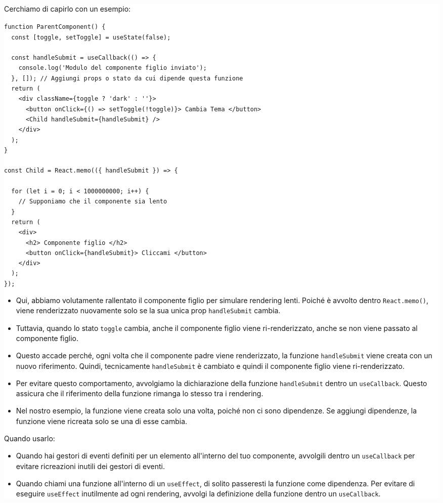 Cerchiamo di capirlo con un esempio:

```
function ParentComponent() {
  const [toggle, setToggle] = useState(false);

  const handleSubmit = useCallback(() => {
    console.log('Modulo del componente figlio inviato');
  }, []); // Aggiungi props o stato da cui dipende questa funzione
  return (
    <div className={toggle ? 'dark' : ''}>
      <button onClick={() => setToggle(!toggle)}> Cambia Tema </button>
      <Child handleSubmit={handleSubmit} />
    </div>
  );
}

const Child = React.memo(({ handleSubmit }) => {

  for (let i = 0; i < 1000000000; i++) {
    // Supponiamo che il componente sia lento
  }
  return (
    <div>
      <h2> Componente figlio </h2>
      <button onClick={handleSubmit}> Cliccami </button>
    </div>
  );
});
```

-   Qui, abbiamo volutamente rallentato il componente figlio per simulare rendering lenti. Poiché è avvolto dentro `React.memo()`, viene renderizzato nuovamente solo se la sua unica prop `handleSubmit` cambia.
    
-   Tuttavia, quando lo stato `toggle` cambia, anche il componente figlio viene ri-renderizzato, anche se non viene passato al componente figlio.
    
-   Questo accade perché, ogni volta che il componente padre viene renderizzato, la funzione `handleSubmit` viene creata con un nuovo riferimento. Quindi, tecnicamente `handleSubmit` è cambiato e quindi il componente figlio viene ri-renderizzato.
    
-   Per evitare questo comportamento, avvolgiamo la dichiarazione della funzione `handleSubmit` dentro un `useCallback`. Questo assicura che il riferimento della funzione rimanga lo stesso tra i rendering.
    
-   Nel nostro esempio, la funzione viene creata solo una volta, poiché non ci sono dipendenze. Se aggiungi dipendenze, la funzione viene ricreata solo se una di esse cambia.
    

Quando usarlo:

-   Quando hai gestori di eventi definiti per un elemento all'interno del tuo componente, avvolgili dentro un `useCallback` per evitare ricreazioni inutili dei gestori di eventi.
    
-   Quando chiami una funzione all'interno di un `useEffect`, di solito passeresti la funzione come dipendenza. Per evitare di eseguire `useEffect` inutilmente ad ogni rendering, avvolgi la definizione della funzione dentro un `useCallback`.
    

[1]: #heading-javascript-fundamentals
[2]: #heading-react-essentials
[3]: #heading-react-hooks
[4]: #heading-additional-concepts
[5]: #heading-react-redux
[6]: #heading-additional-notes
[7]: https://www.freecodecamp.org/news/js-interview-prep-handbook/
[8]: https://legacy.reactjs.org/docs/reconciliation.html
[9]: https://legacy.reactjs.org/docs/state-and-lifecycle.html
[10]: #heading-usestate-hook
[11]: https://www.geeksforgeeks.org/react-js-constructor-method/
[12]: https://www.geeksforgeeks.org/react-js-static-getderivedstatefromprops/
[13]: https://www.geeksforgeeks.org/react-js-render-method/
[14]: https://www.geeksforgeeks.org/reactjs-shouldcomponentupdate-method/
[15]: https://www.geeksforgeeks.org/reactjs-getsnapshotbeforeupdate-method/
[16]: #heading-useeffect-hook
[17]: https://levelup.gitconnected.com/4-different-examples-of-the-usestate-hook-in-react-5504ce011a20
[18]: https://react.dev/reference/react/useEffect#usage
[19]: https://legacy.reactjs.org/docs/context.html
[20]: https://react.dev/reference/react/useContext#usage
[21]: https://www.tutorialspoint.com/javascript/javascript_dom_methods.htm
[22]: https://legacy.reactjs.org/docs/refs-and-the-dom.html
[23]: https://developer.mozilla.org/en-US/docs/Web/API/HTMLElement/focus
[24]: https://react.dev/reference/react/forwardRef
[25]: http://Array.map
[26]: https://www.freecodecamp.org/news/difference-between-usememo-and-usecallback-hooks/
[27]: https://www.freecodecamp.org/news/difference-between-usememo-and-usecallback-hooks/
[28]: https://www.freecodecamp.org/news/usereducer-hook-react/
[29]: https://react.dev/reference/react/hooks
[30]: https://react.dev/learn/reusing-logic-with-custom-hooks
[31]: http://Array.map
[32]: https://www.freecodecamp.org/news/higher-order-components-in-react/
[33]: https://redux.js.org/introduction/getting-started
[34]: https://redux-saga.js.org/docs/introduction/GettingStarted
[35]: https://www.freecodecamp.org/news/react-router-cheatsheet/
[36]: https://www.freecodecamp.org/news/how-to-write-unit-tests-in-react/
[37]: https://www.freecodecamp.org/news/master-react-by-building-25-projects/
[38]: https://www.freecodecamp.org/news/react-interview-questions-and-answers/
[39]: https://www.interviewbit.com/react-interview-questions/
[40]: https://www.freecodecamp.org/news/learn-react-key-concepts/#how-much-javascript-do-you-need-to-know-before-learning-react